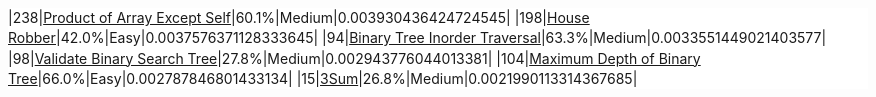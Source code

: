 |238|[Product of Array Except Self]( https://leetcode.com/problems/product-of-array-except-self)|60.1%|Medium|0.003930436424724545|
|198|[House Robber]( https://leetcode.com/problems/house-robber)|42.0%|Easy|0.0037576371128333645|
|94|[Binary Tree Inorder Traversal]( https://leetcode.com/problems/binary-tree-inorder-traversal)|63.3%|Medium|0.0033551449021403577|
|98|[Validate Binary Search Tree]( https://leetcode.com/problems/validate-binary-search-tree)|27.8%|Medium|0.002943776044013381|
|104|[Maximum Depth of Binary Tree]( https://leetcode.com/problems/maximum-depth-of-binary-tree)|66.0%|Easy|0.002787846801433134|
|15|[3Sum]( https://leetcode.com/problems/3sum)|26.8%|Medium|0.0021990113314367685|
